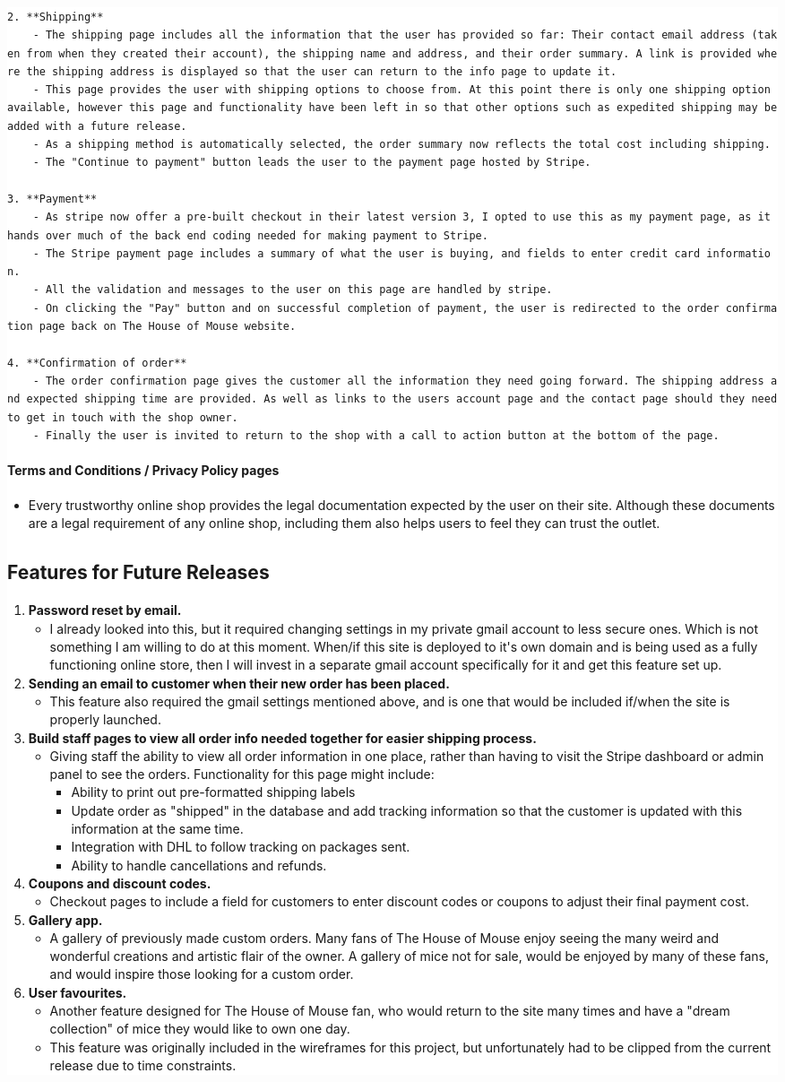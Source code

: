     2. **Shipping**
        - The shipping page includes all the information that the user has provided so far: Their contact email address (taken from when they created their account), the shipping name and address, and their order summary. A link is provided where the shipping address is displayed so that the user can return to the info page to update it.
        - This page provides the user with shipping options to choose from. At this point there is only one shipping option available, however this page and functionality have been left in so that other options such as expedited shipping may be added with a future release.
        - As a shipping method is automatically selected, the order summary now reflects the total cost including shipping. 
        - The "Continue to payment" button leads the user to the payment page hosted by Stripe.

    3. **Payment**
        - As stripe now offer a pre-built checkout in their latest version 3, I opted to use this as my payment page, as it hands over much of the back end coding needed for making payment to Stripe.
        - The Stripe payment page includes a summary of what the user is buying, and fields to enter credit card information.
        - All the validation and messages to the user on this page are handled by stripe.
        - On clicking the "Pay" button and on successful completion of payment, the user is redirected to the order confirmation page back on The House of Mouse website.

    4. **Confirmation of order**
        - The order confirmation page gives the customer all the information they need going forward. The shipping address and expected shipping time are provided. As well as links to the users account page and the contact page should they need to get in touch with the shop owner.
        - Finally the user is invited to return to the shop with a call to action button at the bottom of the page.

#### Terms and Conditions / Privacy Policy pages

- Every trustworthy online shop provides the legal documentation expected by the user on their site. Although these documents are a legal requirement of any online shop, including them also helps users to feel they can trust the outlet.


## Features for Future Releases

1. **Password reset by email.**
    - I already looked into this, but it required changing settings in my private gmail account to less secure ones. Which is not something I am willing to do at this moment. When/if this site is deployed to it's own domain and is being used as a fully functioning online store, then I will invest in a separate gmail account specifically for it and get this feature set up.
2. **Sending an email to customer when their new order has been placed.**
    - This feature also required the gmail settings mentioned above, and is one that would be included if/when the site is properly launched.
3. **Build staff pages to view all order info needed together for easier shipping process.**
    - Giving staff the ability to view all order information in one place, rather than having to visit the Stripe dashboard or admin panel to see the orders. Functionality for this page might include:
        - Ability to print out pre-formatted shipping labels
        - Update order as "shipped" in the database and add tracking information so that the customer is updated with this information at the same time.
        - Integration with DHL to follow tracking on packages sent.
        - Ability to handle cancellations and refunds.
4. **Coupons and discount codes.**
    - Checkout pages to include a field for customers to enter discount codes or coupons to adjust their final payment cost.
5. **Gallery app.**
    - A gallery of previously made custom orders. Many fans of The House of Mouse enjoy seeing the many weird and wonderful creations and artistic flair of the owner. A gallery of mice not for sale, would be enjoyed by many of these fans, and would inspire those looking for a custom order.
6. **User favourites.**
    - Another feature designed for The House of Mouse fan, who would return to the site many times and have a "dream collection" of mice they would like to own one day. 
    - This feature was originally included in the wireframes for this project, but unfortunately had to be clipped from the current release due to time constraints.